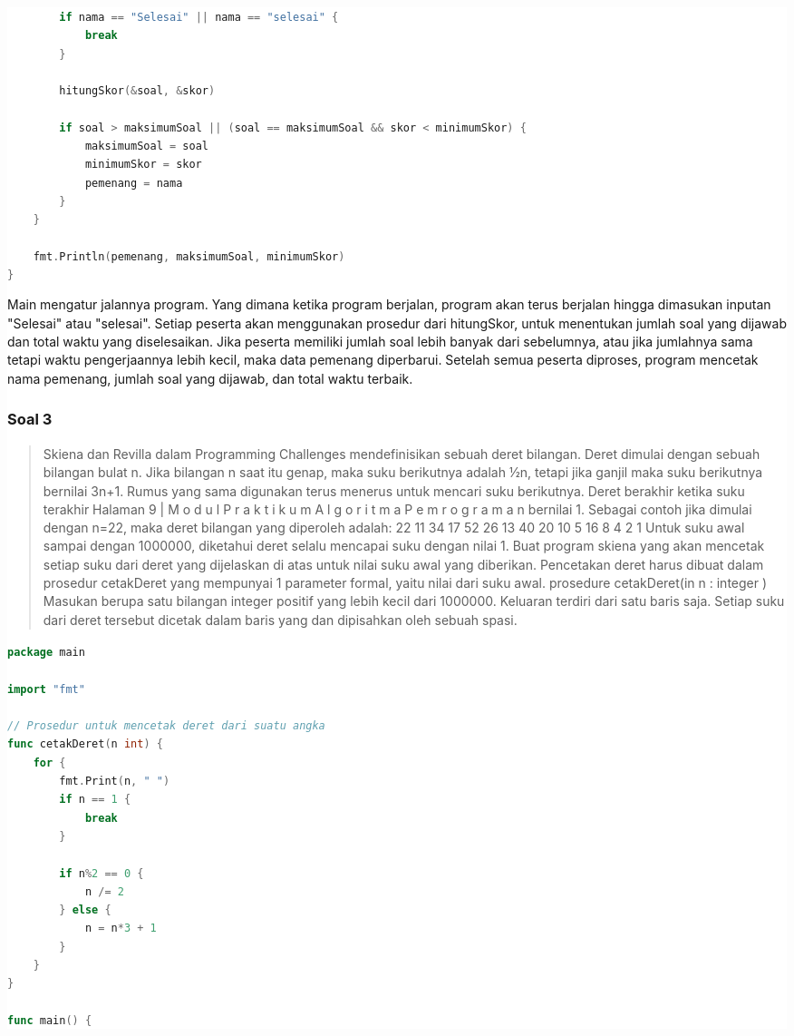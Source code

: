 ```go
		if nama == "Selesai" || nama == "selesai" {
			break
		}

		hitungSkor(&soal, &skor)

		if soal > maksimumSoal || (soal == maksimumSoal && skor < minimumSkor) {
			maksimumSoal = soal
			minimumSkor = skor
			pemenang = nama
		}
	}

	fmt.Println(pemenang, maksimumSoal, minimumSkor)
}
```
Main mengatur jalannya program. Yang dimana ketika program berjalan, program akan terus berjalan hingga dimasukan inputan "Selesai" atau "selesai". Setiap peserta akan menggunakan prosedur dari hitungSkor, untuk menentukan jumlah soal yang dijawab dan total waktu yang diselesaikan. Jika peserta memiliki jumlah soal lebih banyak dari sebelumnya, atau jika jumlahnya sama tetapi waktu pengerjaannya lebih kecil, maka data pemenang diperbarui. Setelah semua peserta diproses, program mencetak nama pemenang, jumlah soal yang dijawab, dan total waktu terbaik.

### Soal 3
>Skiena dan Revilla dalam Programming Challenges mendefinisikan sebuah deret bilangan.
Deret dimulai dengan sebuah bilangan bulat n. Jika bilangan n saat itu genap, maka suku
berikutnya adalah ½n, tetapi jika ganjil maka suku berikutnya bernilai 3n+1. Rumus yang sama
digunakan terus menerus untuk mencari suku berikutnya. Deret berakhir ketika suku terakhir
Halaman 9 | M o d u l P r a k t i k u m A l g o r i t m a P e m r o g r a m a n
bernilai 1. Sebagai contoh jika dimulai dengan n=22, maka deret bilangan yang diperoleh
adalah:
22 11 34 17 52 26 13 40 20 10 5 16 8 4 2 1
Untuk suku awal sampai dengan 1000000, diketahui deret selalu mencapai suku dengan nilai 1. Buat program skiena yang akan mencetak setiap suku dari deret yang dijelaskan di atas untuk
nilai suku awal yang diberikan. Pencetakan deret harus dibuat dalam prosedur cetakDeret
yang mempunyai 1 parameter formal, yaitu nilai dari suku awal.
prosedure cetakDeret(in n : integer )
Masukan berupa satu bilangan integer positif yang lebih kecil dari 1000000.
Keluaran terdiri dari satu baris saja. Setiap suku dari deret tersebut dicetak dalam baris yang
dan dipisahkan oleh sebuah spasi.

```go
package main

import "fmt"

// Prosedur untuk mencetak deret dari suatu angka
func cetakDeret(n int) {
	for {
		fmt.Print(n, " ")
		if n == 1 {
			break
		}

		if n%2 == 0 {
			n /= 2
		} else {
			n = n*3 + 1
		}
	}
}

func main() {
```